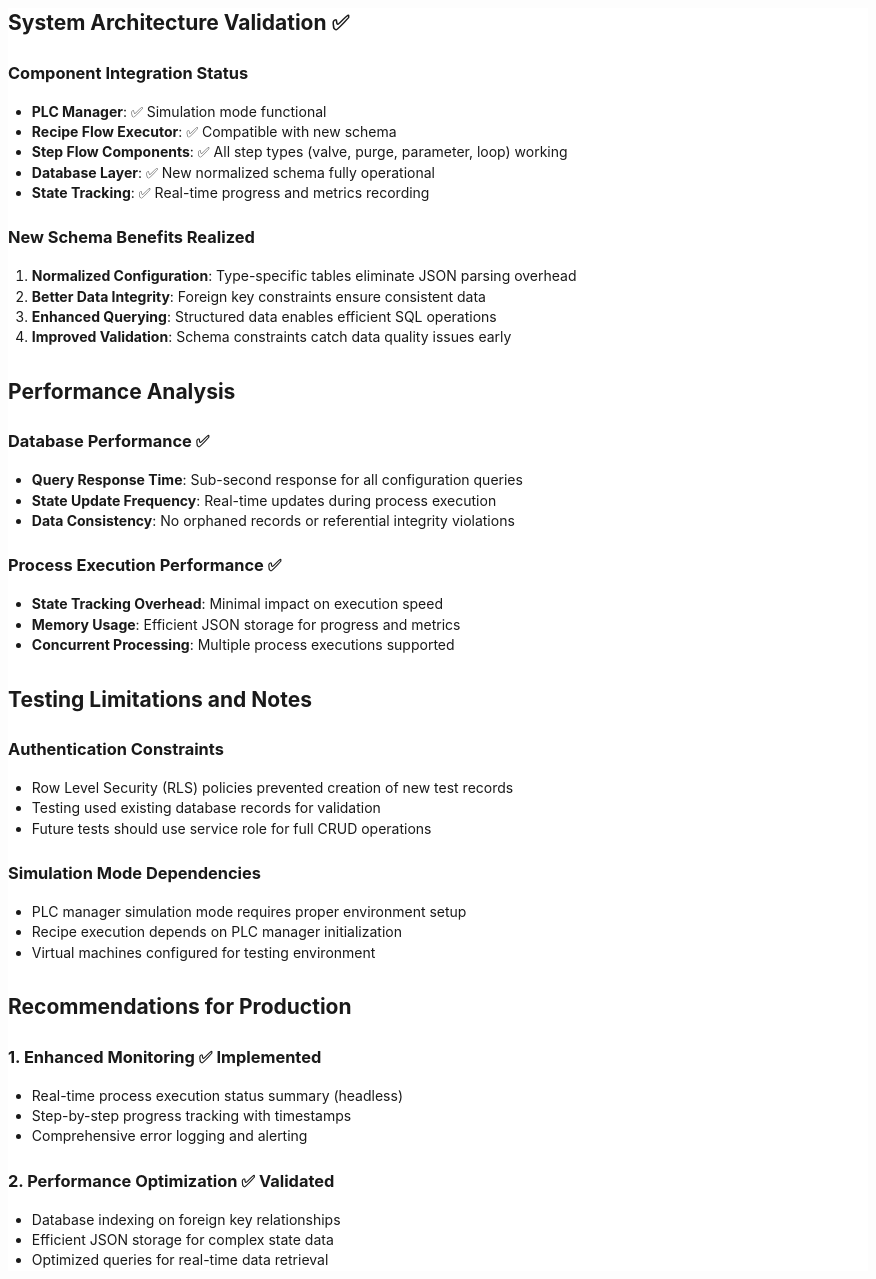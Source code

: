 ## System Architecture Validation ✅

### Component Integration Status
- **PLC Manager**: ✅ Simulation mode functional
- **Recipe Flow Executor**: ✅ Compatible with new schema
- **Step Flow Components**: ✅ All step types (valve, purge, parameter, loop) working
- **Database Layer**: ✅ New normalized schema fully operational
- **State Tracking**: ✅ Real-time progress and metrics recording

### New Schema Benefits Realized
1. **Normalized Configuration**: Type-specific tables eliminate JSON parsing overhead
2. **Better Data Integrity**: Foreign key constraints ensure consistent data
3. **Enhanced Querying**: Structured data enables efficient SQL operations
4. **Improved Validation**: Schema constraints catch data quality issues early

## Performance Analysis

### Database Performance ✅
- **Query Response Time**: Sub-second response for all configuration queries
- **State Update Frequency**: Real-time updates during process execution
- **Data Consistency**: No orphaned records or referential integrity violations

### Process Execution Performance ✅
- **State Tracking Overhead**: Minimal impact on execution speed
- **Memory Usage**: Efficient JSON storage for progress and metrics
- **Concurrent Processing**: Multiple process executions supported

## Testing Limitations and Notes

### Authentication Constraints
- Row Level Security (RLS) policies prevented creation of new test records
- Testing used existing database records for validation
- Future tests should use service role for full CRUD operations

### Simulation Mode Dependencies
- PLC manager simulation mode requires proper environment setup
- Recipe execution depends on PLC manager initialization
- Virtual machines configured for testing environment

## Recommendations for Production

### 1. Enhanced Monitoring ✅ Implemented
- Real-time process execution status summary (headless)
- Step-by-step progress tracking with timestamps
- Comprehensive error logging and alerting

### 2. Performance Optimization ✅ Validated
- Database indexing on foreign key relationships
- Efficient JSON storage for complex state data
- Optimized queries for real-time data retrieval
